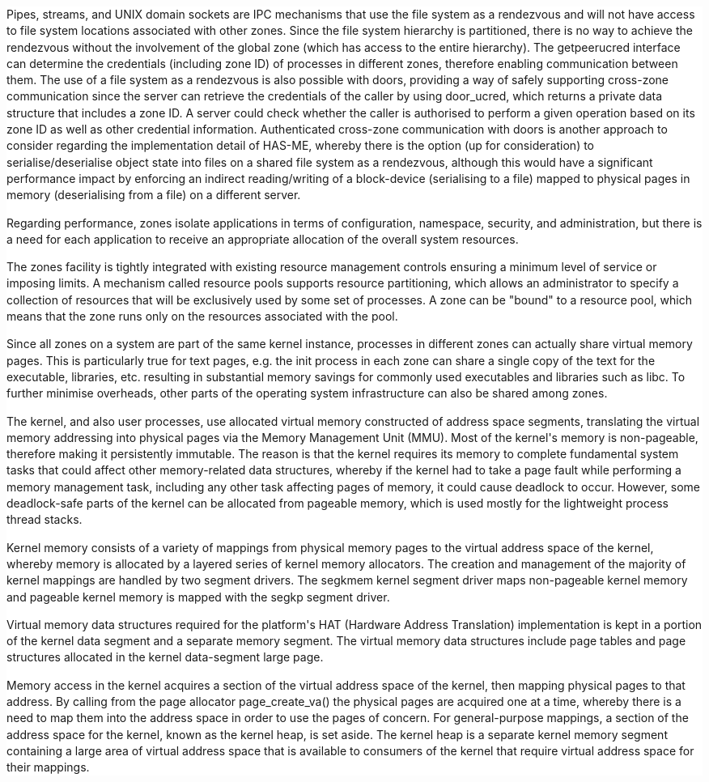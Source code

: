 Pipes, streams, and UNIX domain sockets are IPC mechanisms that use the file system as a rendezvous and will not have access to file system locations associated with other zones. Since the file system hierarchy is partitioned, there is no way to achieve the rendezvous without the involvement of the global zone (which has access to the entire hierarchy). The getpeerucred interface can determine the credentials (including zone ID) of processes in different zones, therefore enabling communication between them. The use of a file system as a rendezvous is also possible with doors, providing a way of safely supporting cross-zone communication since the server can retrieve the credentials of the caller by using door_ucred, which returns a private data structure that includes a zone ID. A server could check whether the caller is authorised to perform a given operation based on its zone ID as well as other credential information. Authenticated cross-zone communication with doors is another approach to consider regarding the implementation detail of HAS-ME, whereby there is the option (up for consideration) to serialise/deserialise object state into files on a shared file system as a rendezvous, although this would have a significant performance impact by enforcing an indirect reading/writing of a block-device (serialising to a file) mapped to physical pages in memory (deserialising from a file) on a different server.

Regarding performance, zones isolate applications in terms of configuration, namespace, security, and administration, but there is a need for each application to receive an appropriate allocation of the overall system resources.

The zones facility is tightly integrated with existing resource management controls ensuring a minimum level of service or imposing limits. A mechanism called resource pools supports resource partitioning, which allows an administrator to specify a collection of resources that will be exclusively used by some set of processes. A zone can be "bound" to a resource pool, which means that the zone runs only on the resources associated with the pool. 

Since all zones on a system are part of the same kernel instance, processes in different zones can actually share virtual memory pages. This is particularly true for text pages, e.g. the init process in each zone can share a single copy of the text for the executable, libraries, etc. resulting in substantial memory savings for commonly used executables and libraries such as libc. To further minimise overheads, other parts of the operating system infrastructure can also be shared among zones.


The kernel, and also user processes, use allocated virtual memory constructed of address space segments, translating the virtual memory addressing into physical pages via the Memory Management Unit (MMU). Most of the kernel's memory is non-pageable, therefore making it persistently immutable. The reason is that the kernel requires its memory to complete fundamental system tasks that could affect other memory-related data structures, whereby if the kernel had to take a page fault while performing a memory management task, including any other task affecting pages of memory, it could cause deadlock to occur. However, some deadlock-safe parts of the kernel can be allocated from pageable memory, which is used mostly for the lightweight process thread stacks.	

Kernel memory consists of a variety of mappings from physical memory pages to the virtual address space of the kernel, whereby memory is allocated by a layered series of kernel memory allocators. The creation and management of the majority of kernel mappings are handled by two segment drivers. The segkmem kernel segment driver maps non-pageable kernel memory and pageable kernel memory is mapped with the segkp segment driver.

Virtual memory data structures required for the platform's HAT (Hardware Address Translation) implementation is kept in a portion of the kernel data segment and a separate memory segment. The virtual memory data structures include page tables and page structures allocated in the kernel data-segment large page.

Memory access in the kernel acquires a section of the virtual address space of the kernel, then mapping physical pages to that address. By calling from the page allocator page_create_va() the physical pages are acquired one at a time, whereby there is a need to map them into the address space in order to use the pages of concern. For general-purpose mappings, a section of the address space for the kernel, known as the kernel heap, is set aside. The kernel heap is a separate kernel memory segment containing a large area of virtual address space that is available to consumers of the kernel that require virtual address space for their mappings.
